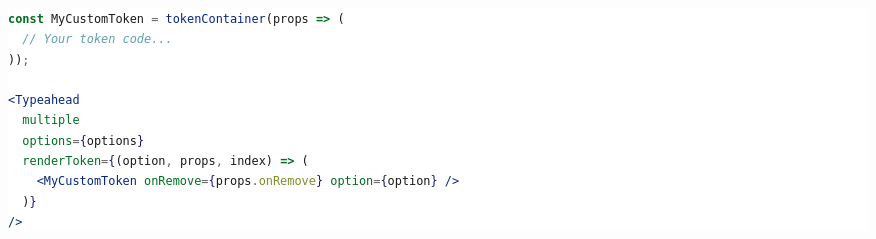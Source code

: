 ```jsx
const MyCustomToken = tokenContainer(props => (
  // Your token code...
));

<Typeahead
  multiple
  options={options}
  renderToken={(option, props, index) => (
    <MyCustomToken onRemove={props.onRemove} option={option} />
  )}
/>
```

